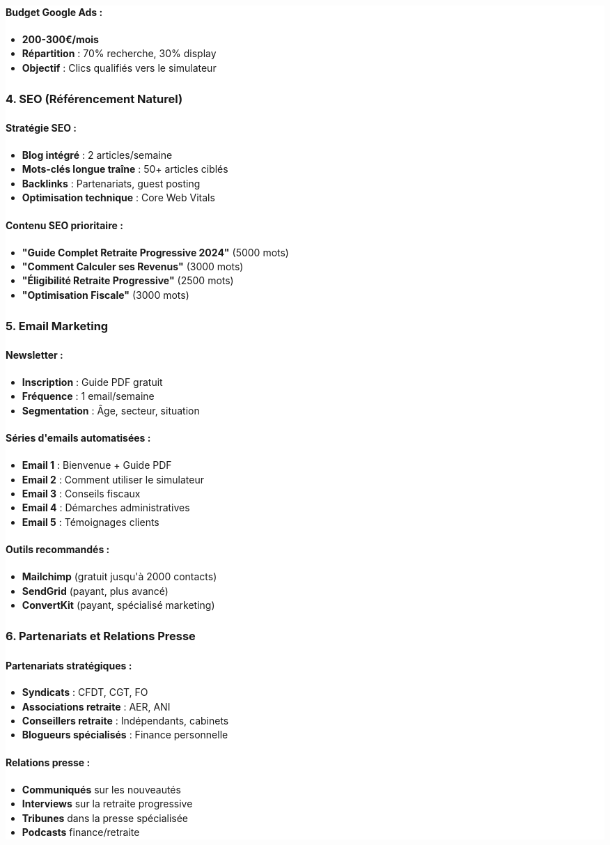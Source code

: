 #### **Budget Google Ads :**
- **200-300€/mois**
- **Répartition** : 70% recherche, 30% display
- **Objectif** : Clics qualifiés vers le simulateur

### **4. SEO (Référencement Naturel)**

#### **Stratégie SEO :**
- **Blog intégré** : 2 articles/semaine
- **Mots-clés longue traîne** : 50+ articles ciblés
- **Backlinks** : Partenariats, guest posting
- **Optimisation technique** : Core Web Vitals

#### **Contenu SEO prioritaire :**
- **"Guide Complet Retraite Progressive 2024"** (5000 mots)
- **"Comment Calculer ses Revenus"** (3000 mots)
- **"Éligibilité Retraite Progressive"** (2500 mots)
- **"Optimisation Fiscale"** (3000 mots)

### **5. Email Marketing**

#### **Newsletter :**
- **Inscription** : Guide PDF gratuit
- **Fréquence** : 1 email/semaine
- **Segmentation** : Âge, secteur, situation

#### **Séries d'emails automatisées :**
- **Email 1** : Bienvenue + Guide PDF
- **Email 2** : Comment utiliser le simulateur
- **Email 3** : Conseils fiscaux
- **Email 4** : Démarches administratives
- **Email 5** : Témoignages clients

#### **Outils recommandés :**
- **Mailchimp** (gratuit jusqu'à 2000 contacts)
- **SendGrid** (payant, plus avancé)
- **ConvertKit** (payant, spécialisé marketing)

### **6. Partenariats et Relations Presse**

#### **Partenariats stratégiques :**
- **Syndicats** : CFDT, CGT, FO
- **Associations retraite** : AER, ANI
- **Conseillers retraite** : Indépendants, cabinets
- **Blogueurs spécialisés** : Finance personnelle

#### **Relations presse :**
- **Communiqués** sur les nouveautés
- **Interviews** sur la retraite progressive
- **Tribunes** dans la presse spécialisée
- **Podcasts** finance/retraite
